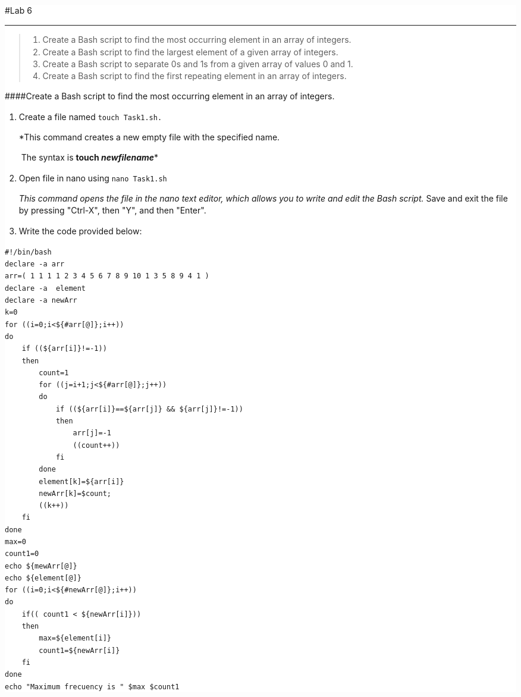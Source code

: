 

#Lab 6

---

> 1. Create a Bash script to find the most occurring element in an array of integers.
> 2. Create a Bash script to find the largest element of a given array of integers.
> 3. Create a Bash script to separate 0s and 1s from a given array of values 0 and 1.
> 4. Create a Bash script to find the first repeating element in an array of integers.

####Create a Bash script to find the most occurring element in an array of integers.

1. Create a file named `touch Task1.sh.` 

   *This command creates a new empty file with the specified name. 

   ​				The syntax is **touch *newfilename****

2. Open file in nano using `nano Task1.sh`

   *This command opens the file in the nano text editor, which allows you to write and edit the Bash script.* Save and exit the file by pressing "Ctrl-X", then "Y", and then "Enter".

3. Write the code provided below:

```
#!/bin/bash
declare -a arr
arr=( 1 1 1 1 2 3 4 5 6 7 8 9 10 1 3 5 8 9 4 1 )
declare -a  element
declare -a newArr
k=0
for ((i=0;i<${#arr[@]};i++))
do
	if ((${arr[i]}!=-1))
	then
		count=1
		for ((j=i+1;j<${#arr[@]};j++))
		do
			if ((${arr[i]}==${arr[j]} && ${arr[j]}!=-1)) 
			then
				arr[j]=-1
				((count++))
			fi
		done
		element[k]=${arr[i]}
		newArr[k]=$count;
		((k++))
	fi
done
max=0
count1=0
echo ${mewArr[@]}
echo ${element[@]}
for ((i=0;i<${#newArr[@]};i++))
do
	if(( count1 < ${newArr[i]}))
	then
		max=${element[i]}
		count1=${newArr[i]}
	fi
done
echo "Maximum frecuency is " $max $count1
```
